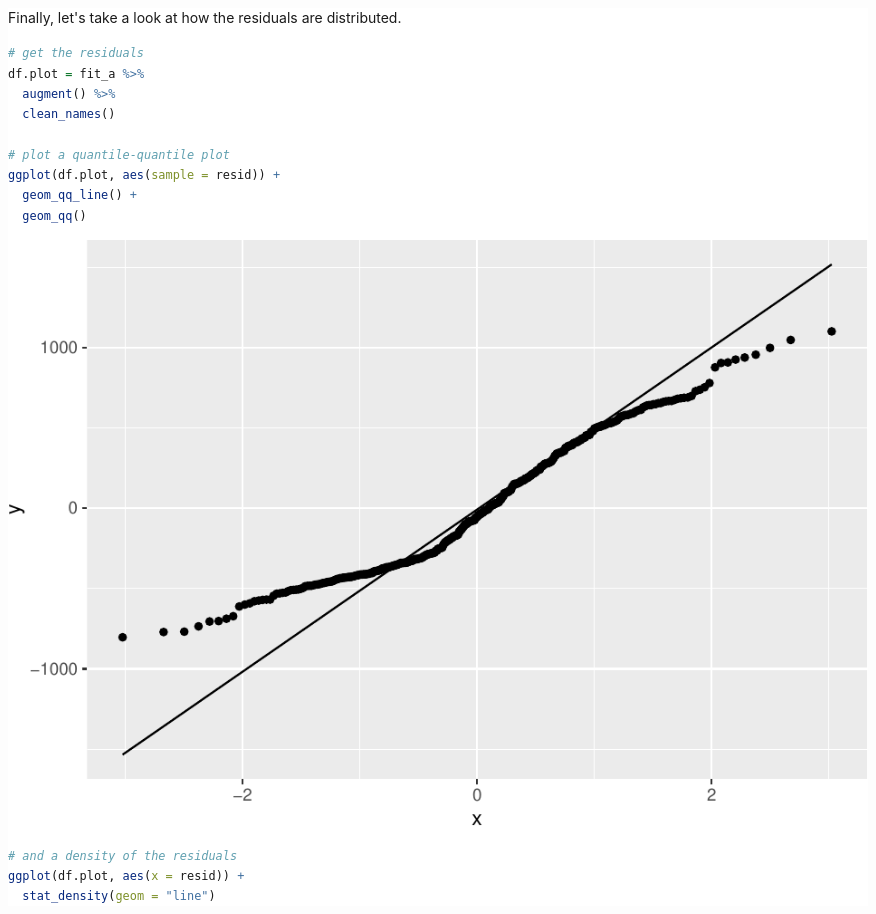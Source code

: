 
Finally, let's take a look at how the residuals are distributed. 


```r
# get the residuals 
df.plot = fit_a %>% 
  augment() %>% 
  clean_names()

# plot a quantile-quantile plot 
ggplot(df.plot, aes(sample = resid)) +
  geom_qq_line() +
  geom_qq()
```

![](10-linear_model1_files/figure-latex/linear-model1-34-1.pdf) 

```r
# and a density of the residuals
ggplot(df.plot, aes(x = resid)) +
  stat_density(geom = "line")
```
